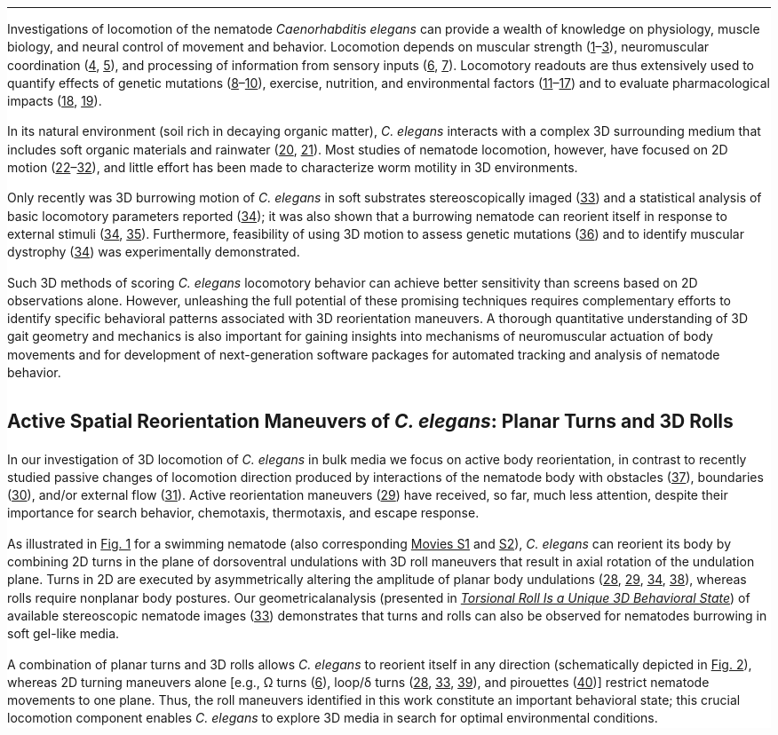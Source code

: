 * * *

Investigations of locomotion of the nematode _Caenorhabditis elegans_ can provide a wealth of knowledge on physiology, muscle biology, and neural control of movement and behavior. Locomotion depends on muscular strength ([1](#r1)–[3](#r3)), neuromuscular coordination ([4](#r4), [5](#r5)), and processing of information from sensory inputs ([6](#r6), [7](#r7)). Locomotory readouts are thus extensively used to quantify effects of genetic mutations ([8](#r8)–[10](#r10)), exercise, nutrition, and environmental factors ([11](#r11)–[17](#r17)) and to evaluate pharmacological impacts ([18](#r18), [19](#r19)).

In its natural environment (soil rich in decaying organic matter), _C. elegans_ interacts with a complex 3D surrounding medium that includes soft organic materials and rainwater ([20](#r20), [21](#r21)). Most studies of nematode locomotion, however, have focused on 2D motion ([22](#r22)–[32](#r32)), and little effort has been made to characterize worm motility in 3D environments.

Only recently was 3D burrowing motion of _C. elegans_ in soft substrates stereoscopically imaged ([33](#r33)) and a statistical analysis of basic locomotory parameters reported ([34](#r34)); it was also shown that a burrowing nematode can reorient itself in response to external stimuli ([34](#r34), [35](#r35)). Furthermore, feasibility of using 3D motion to assess genetic mutations ([36](#r36)) and to identify muscular dystrophy ([34](#r34)) was experimentally demonstrated.

Such 3D methods of scoring _C. elegans_ locomotory behavior can achieve better sensitivity than screens based on 2D observations alone. However, unleashing the full potential of these promising techniques requires complementary efforts to identify specific behavioral patterns associated with 3D reorientation maneuvers. A thorough quantitative understanding of 3D gait geometry and mechanics is also important for gaining insights into mechanisms of neuromuscular actuation of body movements and for development of next-generation software packages for automated tracking and analysis of nematode behavior.

## Active Spatial Reorientation Maneuvers of _C. elegans_: Planar Turns and 3D Rolls

In our investigation of 3D locomotion of _C. elegans_ in bulk media we focus on active body reorientation, in contrast to recently studied passive changes of locomotion direction produced by interactions of the nematode body with obstacles ([37](#r37)), boundaries ([30](#r30)), and/or external flow ([31](#r31)). Active reorientation maneuvers ([29](#r29)) have received, so far, much less attention, despite their importance for search behavior, chemotaxis, thermotaxis, and escape response.

As illustrated in [Fig. 1](#fig01) for a swimming nematode (also corresponding [Movies S1](http://www.pnas.org/lookup/suppl/doi:10.1073/pnas.1706754115/-/DCSupplemental) and [S2](http://www.pnas.org/lookup/suppl/doi:10.1073/pnas.1706754115/-/DCSupplemental)), _C. elegans_ can reorient its body by combining 2D turns in the plane of dorsoventral undulations with 3D roll maneuvers that result in axial rotation of the undulation plane. Turns in 2D are executed by asymmetrically altering the amplitude of planar body undulations ([28](#r28), [29](#r29), [34](#r34), [38](#r38)), whereas rolls require nonplanar body postures. Our geometricalanalysis (presented in [_Torsional Roll Is a Unique 3D Behavioral State_](#s11)) of available stereoscopic nematode images ([33](#r33)) demonstrates that turns and rolls can also be observed for nematodes burrowing in soft gel-like media.

A combination of planar turns and 3D rolls allows _C. elegans_ to reorient itself in any direction (schematically depicted in [Fig. 2](#fig02)), whereas 2D turning maneuvers alone \[e.g., Ω turns ([6](#r6)), loop/δ turns ([28](#r28), [33](#r33), [39](#r39)), and pirouettes ([40](#r40))\] restrict nematode movements to one plane. Thus, the roll maneuvers identified in this work constitute an important behavioral state; this crucial locomotion component enables _C. elegans_ to explore 3D media in search for optimal environmental conditions.

